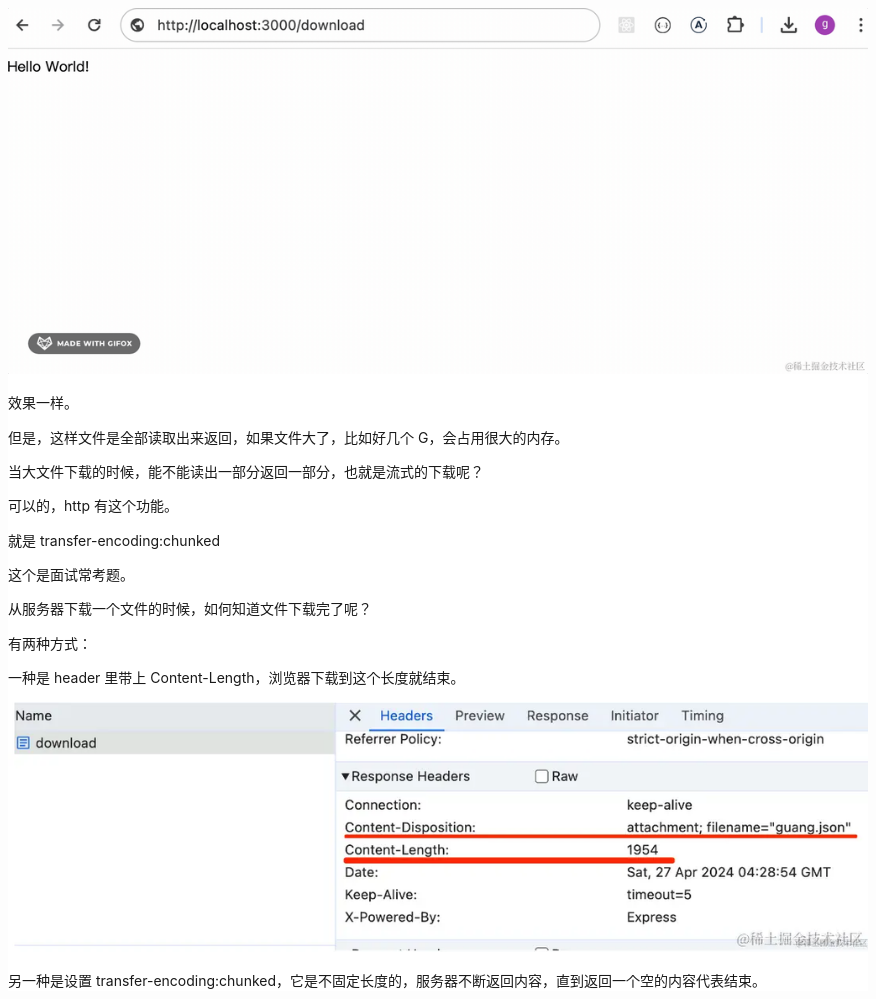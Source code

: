 ![](./images/b69036b063d93a0ccf5cc0fd63c2adff.gif )

效果一样。

但是，这样文件是全部读取出来返回，如果文件大了，比如好几个 G，会占用很大的内存。

当大文件下载的时候，能不能读出一部分返回一部分，也就是流式的下载呢？

可以的，http 有这个功能。

就是 transfer-encoding:chunked

这个是面试常考题。

从服务器下载一个文件的时候，如何知道文件下载完了呢？

有两种方式：

一种是 header 里带上 Content-Length，浏览器下载到这个长度就结束。

![](./images/85abbdf2adebdb312e0efb671cf99eec.webp )

另一种是设置 transfer-encoding:chunked，它是不固定长度的，服务器不断返回内容，直到返回一个空的内容代表结束。

